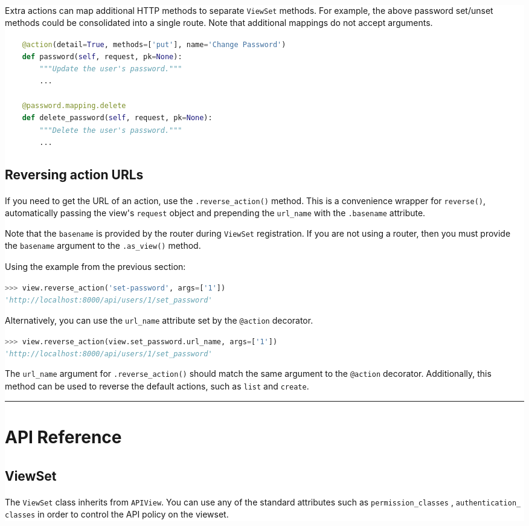Extra actions can map additional HTTP methods to separate `ViewSet` methods. For example, the above password set/unset
methods could be consolidated into a single route. Note that additional mappings do not accept arguments.

```python
    @action(detail=True, methods=['put'], name='Change Password')
    def password(self, request, pk=None):
        """Update the user's password."""
        ...

    @password.mapping.delete
    def delete_password(self, request, pk=None):
        """Delete the user's password."""
        ...
```

## Reversing action URLs

If you need to get the URL of an action, use the `.reverse_action()` method. This is a convenience wrapper
for `reverse()`, automatically passing the view's `request` object and prepending the `url_name` with the `.basename`
attribute.

Note that the `basename` is provided by the router during `ViewSet` registration. If you are not using a router, then
you must provide the `basename` argument to the `.as_view()` method.

Using the example from the previous section:

```python
>>> view.reverse_action('set-password', args=['1'])
'http://localhost:8000/api/users/1/set_password'
```

Alternatively, you can use the `url_name` attribute set by the `@action` decorator.

```python
>>> view.reverse_action(view.set_password.url_name, args=['1'])
'http://localhost:8000/api/users/1/set_password'
```

The `url_name` argument for `.reverse_action()` should match the same argument to the `@action` decorator. Additionally,
this method can be used to reverse the default actions, such as `list` and `create`.

---

# API Reference

## ViewSet

The `ViewSet` class inherits from `APIView`. You can use any of the standard attributes such as `permission_classes`
, `authentication_classes` in order to control the API policy on the viewset.


[cite]: https://guides.rubyonrails.org/action_controller_overview.html
[routers]: routers.md